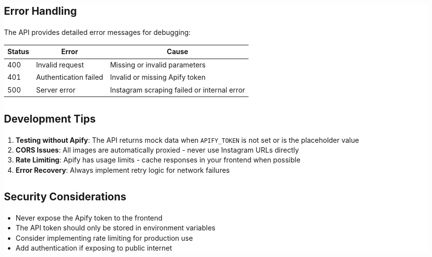 ## Error Handling

The API provides detailed error messages for debugging:

| Status | Error | Cause |
|--------|-------|-------|
| 400 | Invalid request | Missing or invalid parameters |
| 401 | Authentication failed | Invalid or missing Apify token |
| 500 | Server error | Instagram scraping failed or internal error |

## Development Tips

1. **Testing without Apify**: The API returns mock data when `APIFY_TOKEN` is not set or is the placeholder value
2. **CORS Issues**: All images are automatically proxied - never use Instagram URLs directly
3. **Rate Limiting**: Apify has usage limits - cache responses in your frontend when possible
4. **Error Recovery**: Always implement retry logic for network failures

## Security Considerations

- Never expose the Apify token to the frontend
- The API token should only be stored in environment variables
- Consider implementing rate limiting for production use
- Add authentication if exposing to public internet